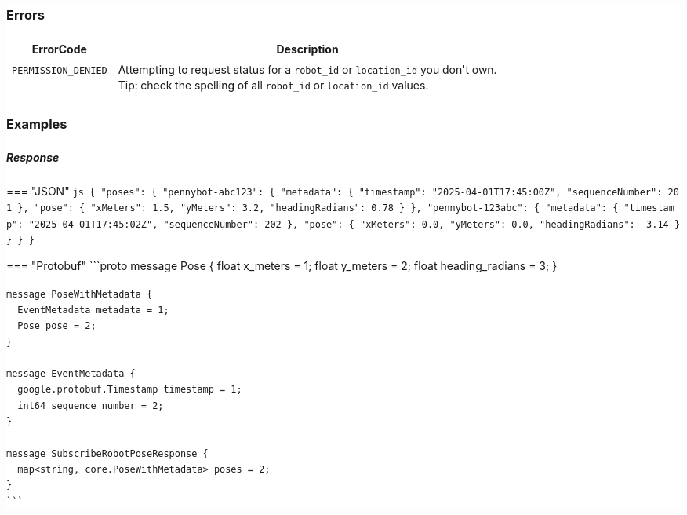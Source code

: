 
### Errors
| ErrorCode  | Description |
|------------|-------------|
| `PERMISSION_DENIED` | Attempting to request status for a `robot_id`  or `location_id` you don't own. <br /> Tip: check the spelling of all `robot_id` or `location_id` values.|

### Examples
##### Response
=== "JSON"
    ```js
    {
      "poses": {
        "pennybot-abc123": {
          "metadata": {
            "timestamp": "2025-04-01T17:45:00Z",
            "sequenceNumber": 201
          },
          "pose": {
            "xMeters": 1.5,
            "yMeters": 3.2,
            "headingRadians": 0.78
          }
        },
        "pennybot-123abc": {
          "metadata": {
            "timestamp": "2025-04-01T17:45:02Z",
            "sequenceNumber": 202
          },
          "pose": {
            "xMeters": 0.0,
            "yMeters": 0.0,
            "headingRadians": -3.14
          }
        }
      }
    }
    ```

=== "Protobuf"
    ```proto
    message Pose {
      float x_meters = 1;
      float y_meters = 2;
      float heading_radians = 3;
    }

    message PoseWithMetadata {
      EventMetadata metadata = 1;
      Pose pose = 2;
    }

    message EventMetadata {
      google.protobuf.Timestamp timestamp = 1;
      int64 sequence_number = 2;
    }

    message SubscribeRobotPoseResponse {
      map<string, core.PoseWithMetadata> poses = 2;
    }
    ```

